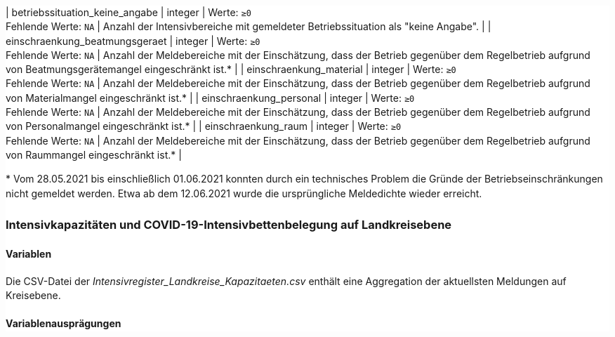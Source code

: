 | betriebssituation_keine_angabe                                          | integer | Werte: `≥0`<br>Fehlende Werte: `NA`                                                             | Anzahl der Intensivbereiche mit gemeldeter Betriebssituation als "keine Angabe".                                                                                                                                                                                                                                                                                                                                                                                                                                                                                                                                                                                                                                                                                                                                                                                         |
| einschraenkung_beatmungsgeraet                                          | integer | Werte: `≥0`<br>Fehlende Werte: `NA`                                                             | Anzahl der Meldebereiche mit der Einschätzung, dass der Betrieb gegenüber dem Regelbetrieb aufgrund von Beatmungsgerätemangel eingeschränkt ist.\*                                                                                                                                                                                                                                                                                                                                                                                                                                                                                                                                                                                                                                                                                                                       |
| einschraenkung_material                                                 | integer | Werte: `≥0`<br>Fehlende Werte: `NA`                                                             | Anzahl der Meldebereiche mit der Einschätzung, dass der Betrieb gegenüber dem Regelbetrieb aufgrund von Materialmangel eingeschränkt ist.\*                                                                                                                                                                                                                                                                                                                                                                                                                                                                                                                                                                                                                                                                                                                              |
| einschraenkung_personal                                                 | integer | Werte: `≥0`<br>Fehlende Werte: `NA`                                                             | Anzahl der Meldebereiche mit der Einschätzung, dass der Betrieb gegenüber dem Regelbetrieb aufgrund von Personalmangel eingeschränkt ist.\*                                                                                                                                                                                                                                                                                                                                                                                                                                                                                                                                                                                                                                                                                                                              |
| einschraenkung_raum                                                     | integer | Werte: `≥0`<br>Fehlende Werte: `NA`                                                             | Anzahl der Meldebereiche mit der Einschätzung, dass der Betrieb gegenüber dem Regelbetrieb aufgrund von Raummangel eingeschränkt ist.\*                                                                                                                                                                                                                                                                                                                                                                                                                                                                                                                                                                                                                                                                                                                                  |






\* Vom 28.05.2021 bis einschließlich 01.06.2021 konnten durch ein technisches Problem die Gründe der Betriebseinschränkungen nicht gemeldet werden. Etwa ab dem 12.06.2021 wurde die ursprüngliche Meldedichte wieder erreicht.




### Intensivkapazitäten und COVID-19-Intensivbettenbelegung auf Landkreisebene 
#### Variablen

Die CSV-Datei der *Intensivregister_Landkreise_Kapazitaeten.csv* enthält eine Aggregation der aktuellsten Meldungen auf Kreisebene.

#### Variablenausprägungen
    

